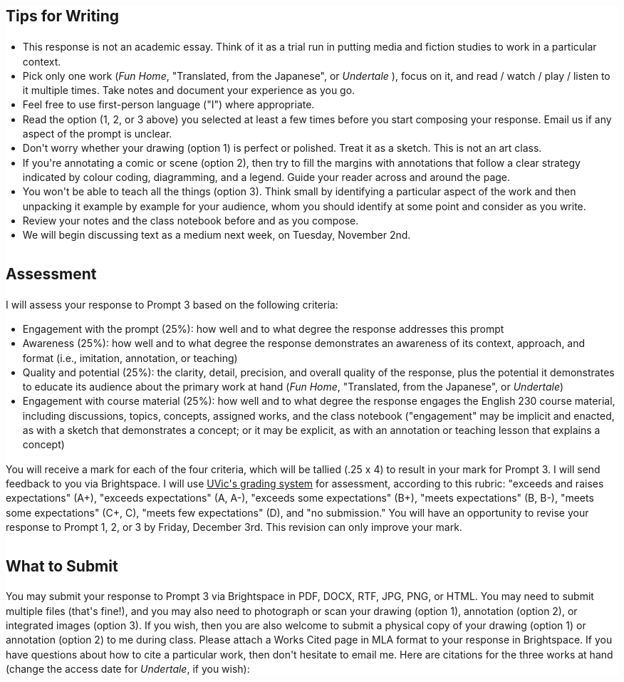 ## Tips for Writing 

* This response is not an academic essay. Think of it as a trial run in putting media and fiction studies to work in a particular context.    
* Pick only one work (*Fun Home*, "Translated, from the Japanese", or *Undertale* ), focus on it, and read / watch / play / listen to it multiple times. Take notes and document your experience as you go.  
* Feel free to use first-person language ("I") where appropriate.  
* Read the option (1, 2, or 3 above) you selected at least a few times before you start composing your response. Email us if any aspect of the prompt is unclear. 
* Don't worry whether your drawing (option 1) is perfect or polished. Treat it as a sketch. This is not an art class. 
* If you're annotating a comic or scene (option 2), then try to fill the margins with annotations that follow a clear strategy indicated by colour coding, diagramming, and a legend. Guide your reader across and around the page. 
* You won't be able to teach all the things (option 3). Think small by identifying a particular aspect of the work and then unpacking it example by example for your audience, whom you should identify at some point and consider as you write. 
* Review your notes and the class notebook before and as you compose. 
* We will begin discussing text as a medium next week, on Tuesday, November 2nd. 

## Assessment 

I will assess your response to Prompt 3 based on the following criteria: 

* Engagement with the prompt (25%): how well and to what degree the response addresses this prompt 
* Awareness (25%): how well and to what degree the response demonstrates an awareness of its context, approach, and format (i.e., imitation, annotation, or teaching)   
* Quality and potential (25%): the clarity, detail, precision, and overall quality of the response, plus the potential it demonstrates to educate its audience about the primary work at hand (*Fun Home*, "Translated, from the Japanese", or *Undertale*) 
* Engagement with course material (25%): how well and to what degree the response engages the English 230 course material, including discussions, topics, concepts, assigned works, and the class notebook ("engagement" may be implicit and enacted, as with a sketch that demonstrates a concept; or it may be explicit, as with an annotation or teaching lesson that explains a concept)

You will receive a mark for each of the four criteria, which will be tallied (.25 x 4) to result in your mark for Prompt 3. I will send feedback to you via Brightspace. I will use [UVic's grading system](https://www.uvic.ca/calendar/undergrad/index.php#/policy/S1AAgoGuV?bc=true&bcCurrent=14%20-%20Grading&bcGroup=Undergraduate%20Academic%20Regulations&bcItemType=policies) for assessment, according to this rubric: "exceeds and raises expectations" (A+), "exceeds expectations" (A, A-), "exceeds some expectations" (B+), "meets expectations" (B, B-), "meets some expectations" (C+, C), "meets few expectations" (D), and "no submission." You will have an opportunity to revise your response to Prompt 1, 2, or 3 by Friday, December 3rd. This revision can only improve your mark. 

## What to Submit 

You may submit your response to Prompt 3 via Brightspace in PDF, DOCX, RTF, JPG, PNG, or HTML. You may need to submit multiple files (that's fine!), and you may also need to photograph or scan your drawing (option 1), annotation (option 2), or integrated images (option 3). If you wish, then you are also welcome to submit a physical copy of your drawing (option 1) or annotation (option 2) to me during class. Please attach a Works Cited page in MLA format to your response in Brightspace. If you have questions about how to cite a particular work, then don't hesitate to email me. Here are citations for the three works at hand (change the access date for *Undertale*, if you wish): 

